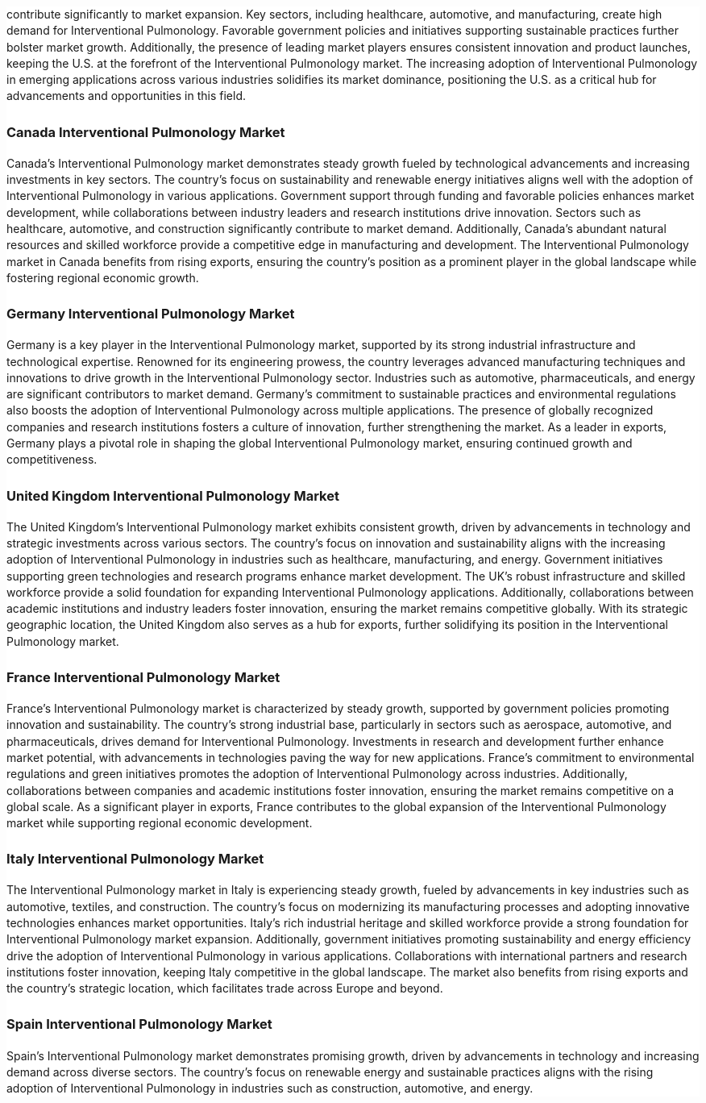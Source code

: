 contribute significantly to market expansion. Key sectors, including healthcare, automotive, and manufacturing, create high demand for Interventional Pulmonology. Favorable government policies and initiatives supporting sustainable practices further bolster market growth. Additionally, the presence of leading market players ensures consistent innovation and product launches, keeping the U.S. at the forefront of the Interventional Pulmonology market. The increasing adoption of Interventional Pulmonology in emerging applications across various industries solidifies its market dominance, positioning the U.S. as a critical hub for advancements and opportunities in this field.</p><h3>Canada Interventional Pulmonology Market</h3><p>Canada&rsquo;s Interventional Pulmonology market demonstrates steady growth fueled by technological advancements and increasing investments in key sectors. The country&rsquo;s focus on sustainability and renewable energy initiatives aligns well with the adoption of Interventional Pulmonology in various applications. Government support through funding and favorable policies enhances market development, while collaborations between industry leaders and research institutions drive innovation. Sectors such as healthcare, automotive, and construction significantly contribute to market demand. Additionally, Canada&rsquo;s abundant natural resources and skilled workforce provide a competitive edge in manufacturing and development. The Interventional Pulmonology market in Canada benefits from rising exports, ensuring the country&rsquo;s position as a prominent player in the global landscape while fostering regional economic growth.</p><h3>Germany Interventional Pulmonology Market</h3><p>Germany is a key player in the Interventional Pulmonology market, supported by its strong industrial infrastructure and technological expertise. Renowned for its engineering prowess, the country leverages advanced manufacturing techniques and innovations to drive growth in the Interventional Pulmonology sector. Industries such as automotive, pharmaceuticals, and energy are significant contributors to market demand. Germany&rsquo;s commitment to sustainable practices and environmental regulations also boosts the adoption of Interventional Pulmonology across multiple applications. The presence of globally recognized companies and research institutions fosters a culture of innovation, further strengthening the market. As a leader in exports, Germany plays a pivotal role in shaping the global Interventional Pulmonology market, ensuring continued growth and competitiveness.</p><h3>United Kingdom Interventional Pulmonology Market</h3><p>The United Kingdom&rsquo;s Interventional Pulmonology market exhibits consistent growth, driven by advancements in technology and strategic investments across various sectors. The country&rsquo;s focus on innovation and sustainability aligns with the increasing adoption of Interventional Pulmonology in industries such as healthcare, manufacturing, and energy. Government initiatives supporting green technologies and research programs enhance market development. The UK&rsquo;s robust infrastructure and skilled workforce provide a solid foundation for expanding Interventional Pulmonology applications. Additionally, collaborations between academic institutions and industry leaders foster innovation, ensuring the market remains competitive globally. With its strategic geographic location, the United Kingdom also serves as a hub for exports, further solidifying its position in the Interventional Pulmonology market.</p><h3>France Interventional Pulmonology Market</h3><p>France&rsquo;s Interventional Pulmonology market is characterized by steady growth, supported by government policies promoting innovation and sustainability. The country&rsquo;s strong industrial base, particularly in sectors such as aerospace, automotive, and pharmaceuticals, drives demand for Interventional Pulmonology. Investments in research and development further enhance market potential, with advancements in technologies paving the way for new applications. France&rsquo;s commitment to environmental regulations and green initiatives promotes the adoption of Interventional Pulmonology across industries. Additionally, collaborations between companies and academic institutions foster innovation, ensuring the market remains competitive on a global scale. As a significant player in exports, France contributes to the global expansion of the Interventional Pulmonology market while supporting regional economic development.</p><h3>Italy Interventional Pulmonology Market</h3><p>The Interventional Pulmonology market in Italy is experiencing steady growth, fueled by advancements in key industries such as automotive, textiles, and construction. The country&rsquo;s focus on modernizing its manufacturing processes and adopting innovative technologies enhances market opportunities. Italy&rsquo;s rich industrial heritage and skilled workforce provide a strong foundation for Interventional Pulmonology market expansion. Additionally, government initiatives promoting sustainability and energy efficiency drive the adoption of Interventional Pulmonology in various applications. Collaborations with international partners and research institutions foster innovation, keeping Italy competitive in the global landscape. The market also benefits from rising exports and the country&rsquo;s strategic location, which facilitates trade across Europe and beyond.</p><h3>Spain Interventional Pulmonology Market</h3><p>Spain&rsquo;s Interventional Pulmonology market demonstrates promising growth, driven by advancements in technology and increasing demand across diverse sectors. The country&rsquo;s focus on renewable energy and sustainable practices aligns with the rising adoption of Interventional Pulmonology in industries such as construction, automotive, and energy.